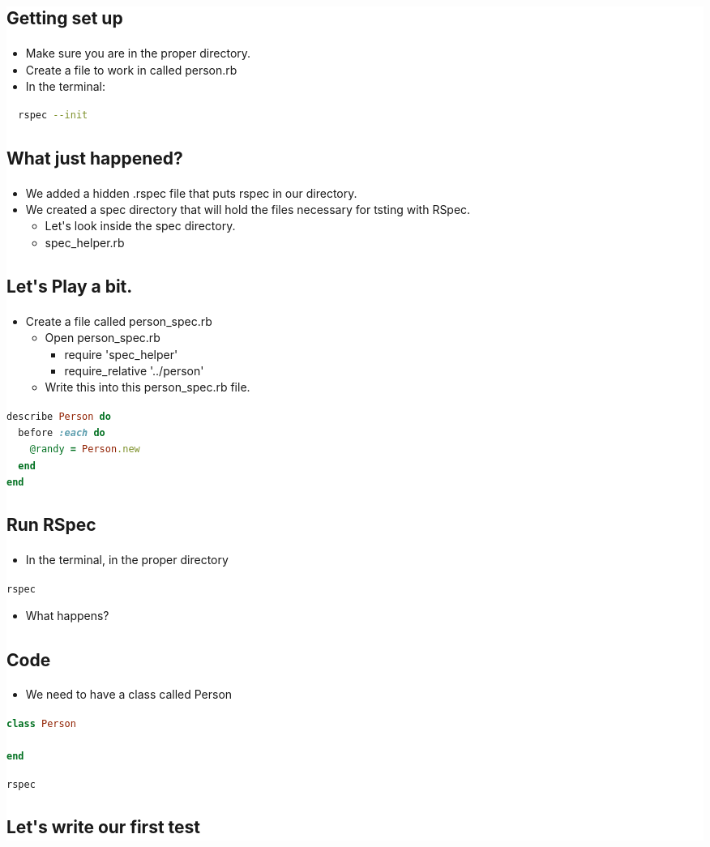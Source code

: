 ## Getting set up
- Make sure you are in the proper directory.
- Create a file to work in called person.rb
- In the terminal:

``` sh
  rspec --init
```

## What just happened?
- We added a hidden .rspec file that puts rspec in our directory.
- We created a spec directory that will hold the files necessary for tsting with RSpec.
  - Let's look inside the spec directory.
   - spec_helper.rb

## Let's Play a bit.
- Create a file called person_spec.rb
  - Open person_spec.rb
    - require 'spec_helper'
    - require_relative '../person'
  - Write this into this person_spec.rb file.

``` ruby
describe Person do
  before :each do
    @randy = Person.new
  end
end
```

## Run RSpec
- In the terminal, in the proper directory
``` sh
rspec
```
  - What happens?

## Code
- We need to have a class called Person

``` ruby
class Person

end
```

``` sh
rspec
```

## Let's write our first test

